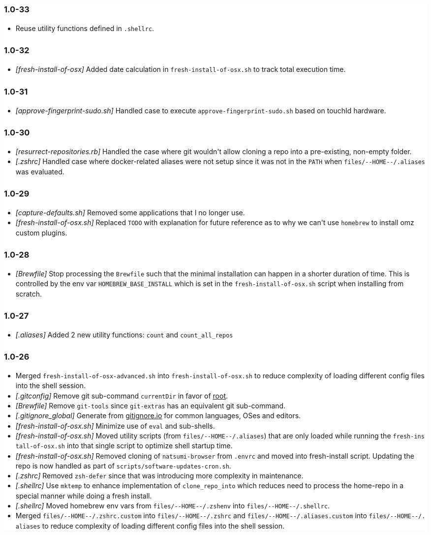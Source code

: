 ### 1.0-33

* Reuse utility functions defined in `.shellrc`.

### 1.0-32

* *[fresh-install-of-osx]* Added date calculation in `fresh-install-of-osx.sh` to track total execution time.

### 1.0-31

* *[approve-fingerprint-sudo.sh]* Handled case to execute `approve-fingerprint-sudo.sh` based on touchId hardware.

### 1.0-30

* *[resurrect-repositories.rb]* Handled the case where git wouldn't allow cloning a repo into a pre-existing, non-empty folder.
* *[.zshrc]* Handled case where docker-related aliases were not setup since it was not in the `PATH` when `files/--HOME--/.aliases` was evaluated.

### 1.0-29

* *[capture-defaults.sh]* Removed some applications that I no longer use.
* *[fresh-install-of-osx.sh]* Replaced `TODO` with explanation for future reference as to why we can't use `homebrew` to install omz custom plugins.

### 1.0-28

* *[Brewfile]* Stop processing the `Brewfile` such that the minimal installation can happen in a shorter duration of time. This is controlled by the env var `HOMEBREW_BASE_INSTALL` which is set in the `fresh-install-of-osx.sh` script when installing from scratch.

### 1.0-27

* *[.aliases]* Added 2 new utility functions: `count` and `count_all_repos`

### 1.0-26

* Merged `fresh-install-of-osx-advanced.sh` into `fresh-install-of-osx.sh` to reduce complexity of loading different config files into the shell session.
* *[.gitconfig]* Remove git sub-command `currentDir` in favor of [root](https://github.com/tj/git-extras/blob/main/Commands.md#git-root).
* *[Brewfile]* Remove `git-tools` since `git-extras` has an equivalent git sub-command.
* *[.gitignore_global]* Generate from [gitignore.io](https://gitignore.io) for common languages, OSes and editors.
* *[fresh-install-of-osx.sh]* Minimize use of `eval` and sub-shells.
* *[fresh-install-of-osx.sh]* Moved utility scripts (from `files/--HOME--/.aliases`) that are only loaded while running the `fresh-install-of-osx.sh` into that single script to optimize shell startup time.
* *[fresh-install-of-osx.sh]* Removed cloning of `natsumi-browser` from `.envrc` and moved into fresh-install script. Updating the repo is now handled as part of `scripts/software-updates-cron.sh`.
* *[.zshrc]* Removed `zsh-defer` since that was introducing more complexity in maintenance.
* *[.shellrc]* Use `mktemp` to enhance implementation of `clone_repo_into` which reduces need to process the home-repo in a special manner while doing a fresh install.
* *[.shellrc]* Moved homebrew env vars from `files/--HOME--/.zshenv` into `files/--HOME--/.shellrc`.
* Merged `files/--HOME--/.zshrc.custom` into `files/--HOME--/.zshrc` and `files/--HOME--/.aliases.custom` into `files/--HOME--/.aliases` to reduce complexity of loading different config files into the shell session.
